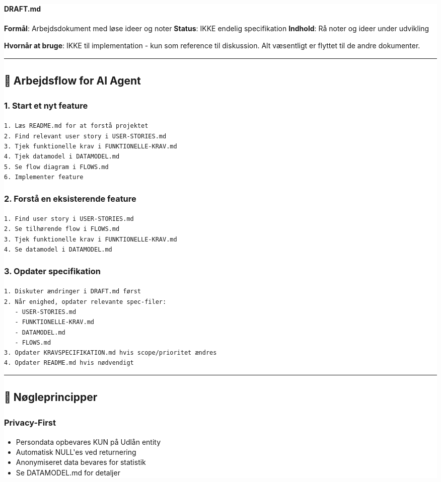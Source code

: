 
#### DRAFT.md
**Formål**: Arbejdsdokument med løse ideer og noter
**Status**: IKKE endelig specifikation
**Indhold**: Rå noter og ideer under udvikling

**Hvornår at bruge**: IKKE til implementation - kun som reference til diskussion. Alt væsentligt er flyttet til de andre dokumenter.

---

## 🔄 Arbejdsflow for AI Agent

### 1. Start et nyt feature
```
1. Læs README.md for at forstå projektet
2. Find relevant user story i USER-STORIES.md
3. Tjek funktionelle krav i FUNKTIONELLE-KRAV.md
4. Tjek datamodel i DATAMODEL.md
5. Se flow diagram i FLOWS.md
6. Implementer feature
```

### 2. Forstå en eksisterende feature
```
1. Find user story i USER-STORIES.md
2. Se tilhørende flow i FLOWS.md
3. Tjek funktionelle krav i FUNKTIONELLE-KRAV.md
4. Se datamodel i DATAMODEL.md
```

### 3. Opdater specifikation
```
1. Diskuter ændringer i DRAFT.md først
2. Når enighed, opdater relevante spec-filer:
   - USER-STORIES.md
   - FUNKTIONELLE-KRAV.md
   - DATAMODEL.md
   - FLOWS.md
3. Opdater KRAVSPECIFIKATION.md hvis scope/prioritet ændres
4. Opdater README.md hvis nødvendigt
```

---

## 🎯 Nøgleprincipper

### Privacy-First
- Persondata opbevares KUN på Udlån entity
- Automatisk NULL'es ved returnering
- Anonymiseret data bevares for statistik
- Se DATAMODEL.md for detaljer
